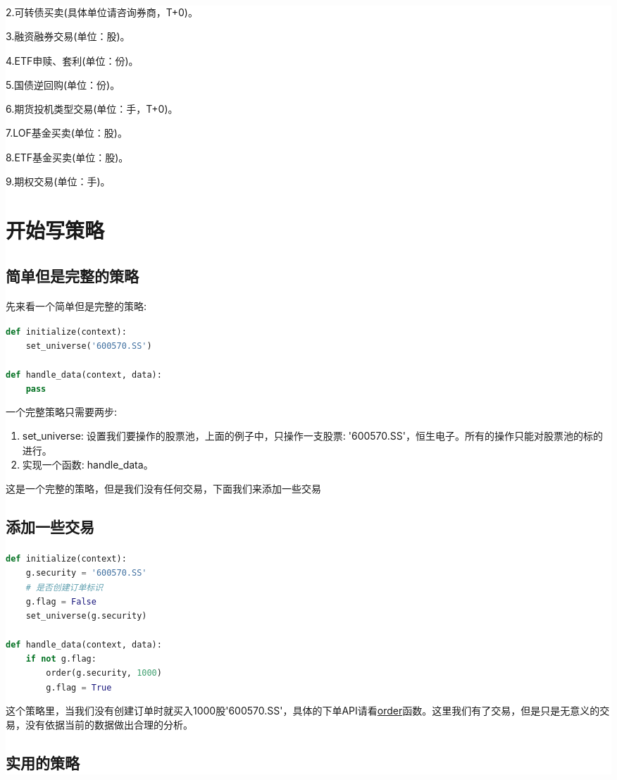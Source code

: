 2.可转债买卖(具体单位请咨询券商，T+0)。

3.融资融券交易(单位：股)。

4.ETF申赎、套利(单位：份)。

5.国债逆回购(单位：份)。

6.期货投机类型交易(单位：手，T+0)。

7.LOF基金买卖(单位：股)。

8.ETF基金买卖(单位：股)。

9.期权交易(单位：手)。

# 开始写策略

## 简单但是完整的策略

先来看一个简单但是完整的策略:

```python
def initialize(context):
    set_universe('600570.SS')

def handle_data(context, data):
    pass
```

一个完整策略只需要两步:

1. set\_universe: 设置我们要操作的股票池，上面的例子中，只操作一支股票: '600570.SS'，恒生电子。所有的操作只能对股票池的标的进行。
2. 实现一个函数: handle\_data。

这是一个完整的策略，但是我们没有任何交易，下面我们来添加一些交易

## 添加一些交易

```python
def initialize(context):
    g.security = '600570.SS'
    # 是否创建订单标识
    g.flag = False
    set_universe(g.security)

def handle_data(context, data):
    if not g.flag:
        order(g.security, 1000)
        g.flag = True
```

这个策略里，当我们没有创建订单时就买入1000股'600570.SS'，具体的下单API请看[order](#order)函数。这里我们有了交易，但是只是无意义的交易，没有依据当前的数据做出合理的分析。

## 实用的策略
